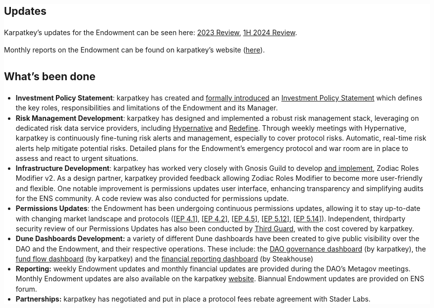 
## Updates

Karpatkey’s updates for the Endowment can be seen here: [2023 Review](https://discuss.ens.domains/t/karpatkey-2023-review-for-the-ens-endowment/18656), [1H 2024 Review](https://discuss.ens.domains/t/karpatkey-h1-2024-review-for-the-ens-endowment/19394). 

Monthly reports on the Endowment can be found on karpatkey’s website ([here](https://reports.karpatkey.com/ens?month=9&year=2024&currency=USD)).


## What’s been done



* **Investment Policy Statement**: karpatkey has created and [formally introduced](https://snapshot.org/#/ens.eth/proposal/0x085a1e40c264ffd44567b6dce889f5943e72cfa8442eaeb81819261a38f0bd0a) an [Investment Policy Statement](https://drive.google.com/file/d/1zsV0k3J7s2QAJUoWxPnBpF6XAGW1HuD6/view) which defines the key roles, responsibilities and limitations of the Endowment and its Manager.  
* **Risk Management Development**: karpatkey has designed and implemented a robust risk management stack, leveraging on dedicated risk data service providers, including [Hypernative](https://www.hypernative.io/) and [Redefine](https://redefine.net/). Through weekly meetings with Hypernative, karpatkey is continuously fine-tuning risk alerts and management, especially to cover protocol risks. Automatic, real-time risk alerts help mitigate potential risks. Detailed plans for the Endowment’s emergency protocol and war room are in place to assess and react to urgent situations.
* **Infrastructure Development**: karpatkey has worked very closely with Gnosis Guild to develop [and implement](https://discuss.ens.domains/t/ep-5-12-roles-modifier-v2-migration-updates-to-endowment-permissions/19173), Zodiac Roles Modifier v2. As a design partner, karpatkey provided feedback allowing Zodiac Roles Modifier to become more user-friendly and flexible. One notable improvement is permissions updates user interface, enhancing transparency and simplifying audits for the ENS community. A code review was also conducted for permissions update.
* **Permissions Updates**: the Endowment has been undergoing continuous permissions updates, allowing it to stay up-to-date with changing market landscape and protocols ([[EP 4.1](https://discuss.ens.domains/t/ep-4-1-executable-approve-further-actions-and-strategies-for-the-endowment/17406)], [[EP 4.2](https://discuss.ens.domains/t/4-2-executable-fund-the-endowment-second-tranche/17743)], [[EP 4.5](https://discuss.ens.domains/t/ep-4-5-executable-endowment-permissions-to-karpatkey-update-3/18036)], [[EP 5.12](https://discuss.ens.domains/t/ep-5-12-roles-modifier-v2-migration-updates-to-endowment-permissions/19173)], [[EP 5.14](https://discuss.ens.domains/t/ep-5-14-executable-endowment-permissions-to-karpatkey-update-4/19503)]). Independent, thirdparty security review of our Permissions Updates has also been conducted by [Third Guard](https://thirdguard.com/), with the cost covered by karpatkey.
* **Dune Dashboards Development:** a variety of different Dune dashboards have been created to give public visibility over the DAO and the Endowment, and their respective operations. These include: the [DAO governance dashboard](https://dune.com/karpatkey/ens-dao-governance) (by karpatkey), the [fund flow dashboard](https://dune.com/karpatkey/ens-dao-fundflow) (by karpatkey) and the [financial reporting dashboard](https://dune.com/steakhouse/ens-steakhouse) (by Steakhouse)
* **Reporting:** weekly Endowment updates and monthly financial updates are provided during the DAO’s Metagov meetings. Monthly Endowment updates are also available on the karpatkey [website](https://reports.karpatkey.com/ens?month=9&year=2024&currency=USD). Biannual Endowment updates are provided on ENS forum.
* **Partnerships:** karpatkey has negotiated and put in place a protocol fees rebate agreement with Stader Labs.
